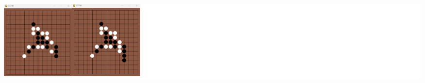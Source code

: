 <img src="实验报告/test14-step7.png" alt="test14-step7" style="zoom:25%;" /><img src="实验报告/test14-step8.png" alt="test14-step8" style="zoom:25%;" />
